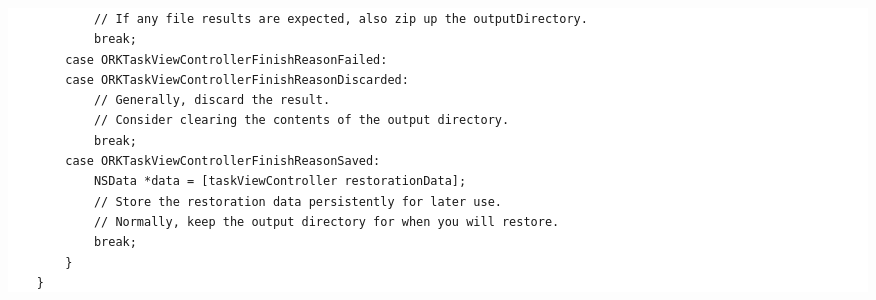                 // If any file results are expected, also zip up the outputDirectory.
                break;
            case ORKTaskViewControllerFinishReasonFailed:
            case ORKTaskViewControllerFinishReasonDiscarded:
                // Generally, discard the result.
                // Consider clearing the contents of the output directory.
                break;
            case ORKTaskViewControllerFinishReasonSaved:
                NSData *data = [taskViewController restorationData];
                // Store the restoration data persistently for later use.
                // Normally, keep the output directory for when you will restore.
                break;
            }
        }

